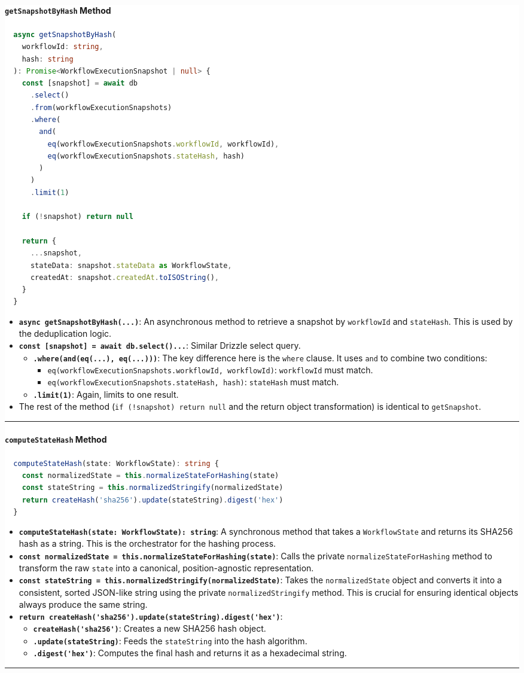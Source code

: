 
#### `getSnapshotByHash` Method

```typescript
  async getSnapshotByHash(
    workflowId: string,
    hash: string
  ): Promise<WorkflowExecutionSnapshot | null> {
    const [snapshot] = await db
      .select()
      .from(workflowExecutionSnapshots)
      .where(
        and(
          eq(workflowExecutionSnapshots.workflowId, workflowId),
          eq(workflowExecutionSnapshots.stateHash, hash)
        )
      )
      .limit(1)

    if (!snapshot) return null

    return {
      ...snapshot,
      stateData: snapshot.stateData as WorkflowState,
      createdAt: snapshot.createdAt.toISOString(),
    }
  }
```

*   **`async getSnapshotByHash(...)`**: An asynchronous method to retrieve a snapshot by `workflowId` and `stateHash`. This is used by the deduplication logic.
*   **`const [snapshot] = await db.select()...`**: Similar Drizzle select query.
    *   **`.where(and(eq(...), eq(...)))`**: The key difference here is the `where` clause. It uses `and` to combine two conditions:
        *   `eq(workflowExecutionSnapshots.workflowId, workflowId)`: `workflowId` must match.
        *   `eq(workflowExecutionSnapshots.stateHash, hash)`: `stateHash` must match.
    *   **`.limit(1)`**: Again, limits to one result.
*   The rest of the method (`if (!snapshot) return null` and the return object transformation) is identical to `getSnapshot`.

---

#### `computeStateHash` Method

```typescript
  computeStateHash(state: WorkflowState): string {
    const normalizedState = this.normalizeStateForHashing(state)
    const stateString = this.normalizedStringify(normalizedState)
    return createHash('sha256').update(stateString).digest('hex')
  }
```

*   **`computeStateHash(state: WorkflowState): string`**: A synchronous method that takes a `WorkflowState` and returns its SHA256 hash as a string. This is the orchestrator for the hashing process.
*   **`const normalizedState = this.normalizeStateForHashing(state)`**: Calls the private `normalizeStateForHashing` method to transform the raw `state` into a canonical, position-agnostic representation.
*   **`const stateString = this.normalizedStringify(normalizedState)`**: Takes the `normalizedState` object and converts it into a consistent, sorted JSON-like string using the private `normalizedStringify` method. This is crucial for ensuring identical objects always produce the same string.
*   **`return createHash('sha256').update(stateString).digest('hex')`**:
    *   **`createHash('sha256')`**: Creates a new SHA256 hash object.
    *   **`.update(stateString)`**: Feeds the `stateString` into the hash algorithm.
    *   **`.digest('hex')`**: Computes the final hash and returns it as a hexadecimal string.

---